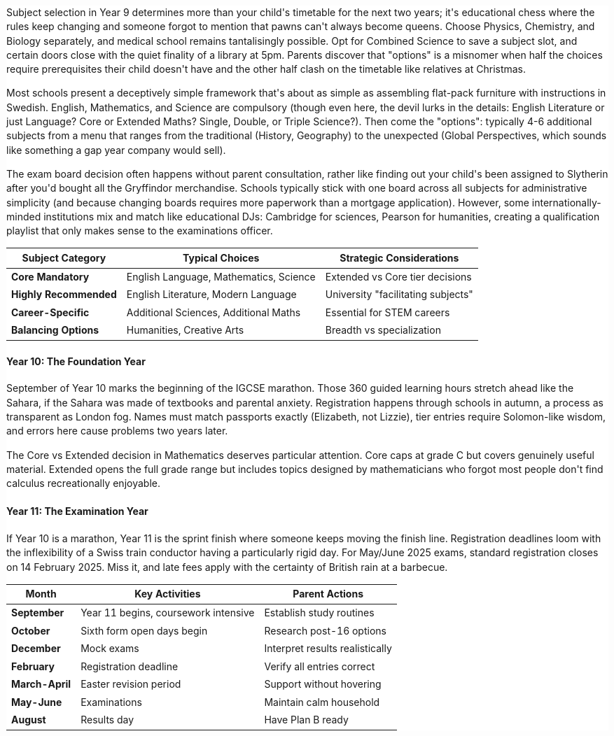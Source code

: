Subject selection in Year 9 determines more than your child's timetable for the next two years; it's educational chess where the rules keep changing and someone forgot to mention that pawns can't always become queens. Choose Physics, Chemistry, and Biology separately, and medical school remains tantalisingly possible. Opt for Combined Science to save a subject slot, and certain doors close with the quiet finality of a library at 5pm. Parents discover that "options" is a misnomer when half the choices require prerequisites their child doesn't have and the other half clash on the timetable like relatives at Christmas.

Most schools present a deceptively simple framework that's about as simple as assembling flat-pack furniture with instructions in Swedish. English, Mathematics, and Science are compulsory (though even here, the devil lurks in the details: English Literature or just Language? Core or Extended Maths? Single, Double, or Triple Science?). Then come the "options": typically 4-6 additional subjects from a menu that ranges from the traditional (History, Geography) to the unexpected (Global Perspectives, which sounds like something a gap year company would sell).

The exam board decision often happens without parent consultation, rather like finding out your child's been assigned to Slytherin after you'd bought all the Gryffindor merchandise. Schools typically stick with one board across all subjects for administrative simplicity (and because changing boards requires more paperwork than a mortgage application). However, some internationally-minded institutions mix and match like educational DJs: Cambridge for sciences, Pearson for humanities, creating a qualification playlist that only makes sense to the examinations officer.

| Subject Category | Typical Choices | Strategic Considerations |
|-----------------|-----------------|-------------------------|
| **Core Mandatory** | English Language, Mathematics, Science | Extended vs Core tier decisions |
| **Highly Recommended** | English Literature, Modern Language | University "facilitating subjects" |
| **Career-Specific** | Additional Sciences, Additional Maths | Essential for STEM careers |
| **Balancing Options** | Humanities, Creative Arts | Breadth vs specialization |

#### Year 10: The Foundation Year

September of Year 10 marks the beginning of the IGCSE marathon. Those 360 guided learning hours stretch ahead like the Sahara, if the Sahara was made of textbooks and parental anxiety. Registration happens through schools in autumn, a process as transparent as London fog. Names must match passports exactly (Elizabeth, not Lizzie), tier entries require Solomon-like wisdom, and errors here cause problems two years later.

The Core vs Extended decision in Mathematics deserves particular attention. Core caps at grade C but covers genuinely useful material. Extended opens the full grade range but includes topics designed by mathematicians who forgot most people don't find calculus recreationally enjoyable.

#### Year 11: The Examination Year

If Year 10 is a marathon, Year 11 is the sprint finish where someone keeps moving the finish line. Registration deadlines loom with the inflexibility of a Swiss train conductor having a particularly rigid day. For May/June 2025 exams, standard registration closes on 14 February 2025. Miss it, and late fees apply with the certainty of British rain at a barbecue.

| Month | Key Activities | Parent Actions |
|-------|---------------|----------------|
| **September** | Year 11 begins, coursework intensive | Establish study routines |
| **October** | Sixth form open days begin | Research post-16 options |
| **December** | Mock exams | Interpret results realistically |
| **February** | Registration deadline | Verify all entries correct |
| **March-April** | Easter revision period | Support without hovering |
| **May-June** | Examinations | Maintain calm household |
| **August** | Results day | Have Plan B ready |
